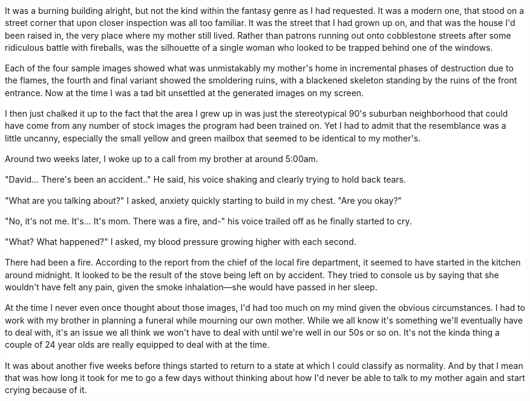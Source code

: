 
  
It was a burning building alright, but not the kind within the fantasy genre as I had requested. It was a modern one, that stood on a street corner that upon closer inspection was all too familiar. It was the street that I had grown up on, and that was the house I'd been raised in, the very place where my mother still lived. Rather than patrons running out onto cobblestone streets after some ridiculous battle with fireballs, was the silhouette of a single woman who looked to be trapped behind one of the windows. 
  

  
Each of the four sample images showed what was unmistakably my mother's home in incremental phases of destruction due to the flames, the fourth and final variant showed the smoldering ruins, with a blackened skeleton standing by the ruins of the front entrance. Now at the time I was a tad bit unsettled at the generated images on my screen. 
  

  
I then just chalked it up to the fact that the area I grew up in was just the stereotypical 90's suburban neighborhood that could have come from any number of stock images the program had been trained on. Yet I had to admit that the resemblance was a little uncanny, especially the small yellow and green mailbox that seemed to be identical to my mother's. 
  

  
Around two weeks later, I woke up to a call from my brother at around 5:00am. 
  

  
"David… There's been an accident.." He said, his voice shaking and clearly trying to hold back tears. 
  

  
"What are you talking about?" I asked, anxiety quickly starting to build in my chest. "Are you okay?" 
  

  
"No, it's not me. It's… It's mom. There was a fire, and-" his voice trailed off as he finally started to cry. 
  

  
"What? What happened?" I asked, my blood pressure growing higher with each second. 
  

  
There had been a fire. According to the report from the chief of the local fire department, it seemed to have started in the kitchen around midnight. It looked to be the result of the stove being left on by accident. They tried to console us by saying that she wouldn't have felt any pain, given the smoke inhalation—she would have passed in her sleep. 
  

  
At the time I never even once thought about those images, I'd had too much on my mind given the obvious circumstances. I had to work with my brother in planning a funeral while mourning our own mother. While we all know it's something we'll eventually have to deal with, it's an issue we all think we won't have to deal with until we're well in our 50s or so on. It's not the kinda thing a couple of 24 year olds are really equipped to deal with at the time. 
  

  
It was about another five weeks before things started to return to a state at which I could classify as normality. And by that I mean that was how long it took for me to go a few days without thinking about how I'd never be able to talk to my mother again and start crying because of it. 
  